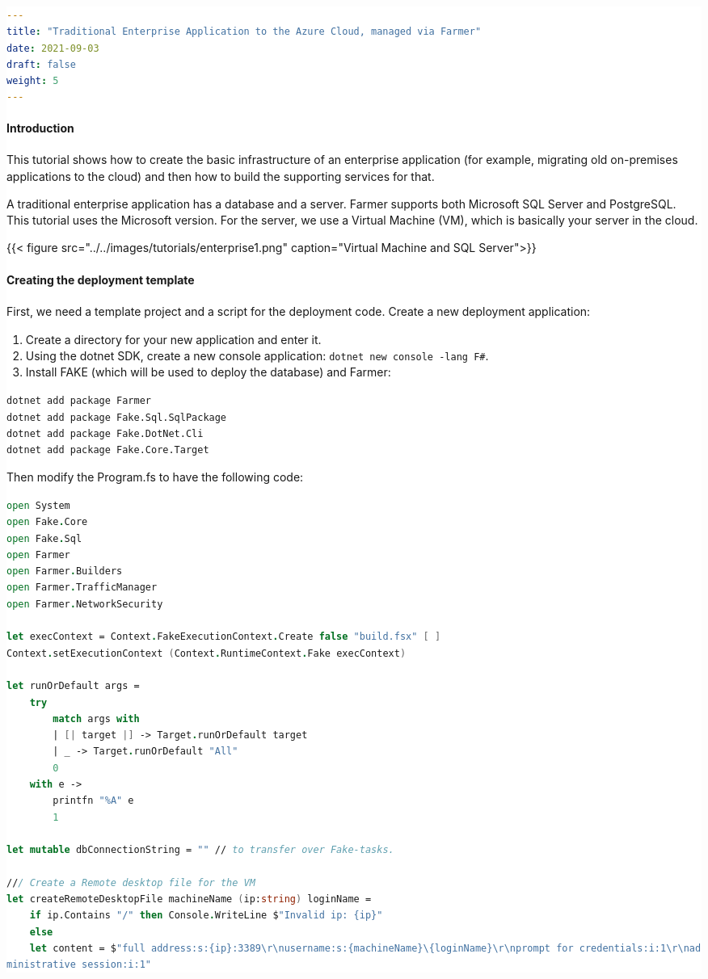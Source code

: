 ```yaml
---
title: "Traditional Enterprise Application to the Azure Cloud, managed via Farmer"
date: 2021-09-03
draft: false
weight: 5
---
```


#### Introduction
This tutorial shows how to create the basic infrastructure of an enterprise application (for example, migrating old on-premises applications to the cloud) and then how to build the supporting services for that.

A traditional enterprise application has a database and a server. Farmer supports both Microsoft SQL Server and PostgreSQL. This tutorial uses the Microsoft version.
For the server, we use a Virtual Machine (VM), which is basically your server in the cloud.

{{< figure src="../../images/tutorials/enterprise1.png" caption="Virtual Machine and SQL Server">}}

#### Creating the deployment template
First, we need a template project and a script for the deployment code.
Create a new deployment application:

1. Create a directory for your new application and enter it.
2. Using the dotnet SDK, create a new console application: `dotnet new console -lang F#`.
3. Install FAKE (which will be used to deploy the database) and Farmer:

```console
dotnet add package Farmer
dotnet add package Fake.Sql.SqlPackage
dotnet add package Fake.DotNet.Cli
dotnet add package Fake.Core.Target
```

Then modify the Program.fs to have the following code:

```fsharp
open System
open Fake.Core
open Fake.Sql
open Farmer
open Farmer.Builders
open Farmer.TrafficManager
open Farmer.NetworkSecurity

let execContext = Context.FakeExecutionContext.Create false "build.fsx" [ ]
Context.setExecutionContext (Context.RuntimeContext.Fake execContext)

let runOrDefault args =
    try
        match args with
        | [| target |] -> Target.runOrDefault target
        | _ -> Target.runOrDefault "All"
        0
    with e ->
        printfn "%A" e
        1

let mutable dbConnectionString = "" // to transfer over Fake-tasks.

/// Create a Remote desktop file for the VM
let createRemoteDesktopFile machineName (ip:string) loginName =
    if ip.Contains "/" then Console.WriteLine $"Invalid ip: {ip}"
    else
    let content = $"full address:s:{ip}:3389\r\nusername:s:{machineName}\{loginName}\r\nprompt for credentials:i:1\r\nadministrative session:i:1"
```